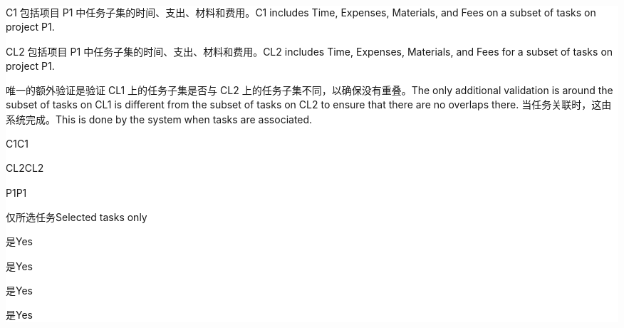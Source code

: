 <span data-ttu-id="4e7a9-289">C1 包括项目 P1 中任务子集的时间、支出、材料和费用。</span><span class="sxs-lookup"><span data-stu-id="4e7a9-289">C1 includes Time, Expenses, Materials, and Fees on a subset of tasks on project P1.</span></span>
                </p>
                <p>
<span data-ttu-id="4e7a9-290">CL2 包括项目 P1 中任务子集的时间、支出、材料和费用。</span><span class="sxs-lookup"><span data-stu-id="4e7a9-290">CL2 includes Time, Expenses, Materials, and Fees for a subset of tasks on project P1.</span></span>
                </p>
                <p>
<span data-ttu-id="4e7a9-291">唯一的额外验证是验证 CL1 上的任务子集是否与 CL2 上的任务子集不同，以确保没有重叠。</span><span class="sxs-lookup"><span data-stu-id="4e7a9-291">The only additional validation is around the subset of tasks on CL1 is different from the subset of tasks on CL2 to ensure that there are no overlaps there.</span></span> <span data-ttu-id="4e7a9-292">当任务关联时，这由系统完成。</span><span class="sxs-lookup"><span data-stu-id="4e7a9-292">This is done by the system when tasks are associated.</span></span>
                </p>
            </td>
        </tr>
        <tr>
            <td width="43" valign="top">
                <p>
<span data-ttu-id="4e7a9-293">C1</span><span class="sxs-lookup"><span data-stu-id="4e7a9-293">C1</span></span> </p>
            </td>
            <td width="65" valign="top">
                <p>
<span data-ttu-id="4e7a9-294">CL2</span><span class="sxs-lookup"><span data-stu-id="4e7a9-294">CL2</span></span> </p>
            </td>
            <td width="42" valign="top">
                <p>
<span data-ttu-id="4e7a9-295">P1</span><span class="sxs-lookup"><span data-stu-id="4e7a9-295">P1</span></span> </p>
            </td>
            <td width="67" valign="top">
                <p>
<span data-ttu-id="4e7a9-296">仅所选任务</span><span class="sxs-lookup"><span data-stu-id="4e7a9-296">Selected tasks only</span></span> </p>
            </td>
            <td width="48" valign="top">
                <p>
<span data-ttu-id="4e7a9-297">是</span><span class="sxs-lookup"><span data-stu-id="4e7a9-297">Yes</span></span> </p>
            </td>
            <td width="48" valign="top">
                <p>
<span data-ttu-id="4e7a9-298">是</span><span class="sxs-lookup"><span data-stu-id="4e7a9-298">Yes</span></span> </p>
            </td>
            <td width="42" valign="top">
                <p>
<span data-ttu-id="4e7a9-299">是</span><span class="sxs-lookup"><span data-stu-id="4e7a9-299">Yes</span></span> </p>
            </td>
            <td width="42" valign="top">
                <p>
<span data-ttu-id="4e7a9-300">是</span><span class="sxs-lookup"><span data-stu-id="4e7a9-300">Yes</span></span> </p>
            </td>
        </tr>
    </tbody>
</table>
